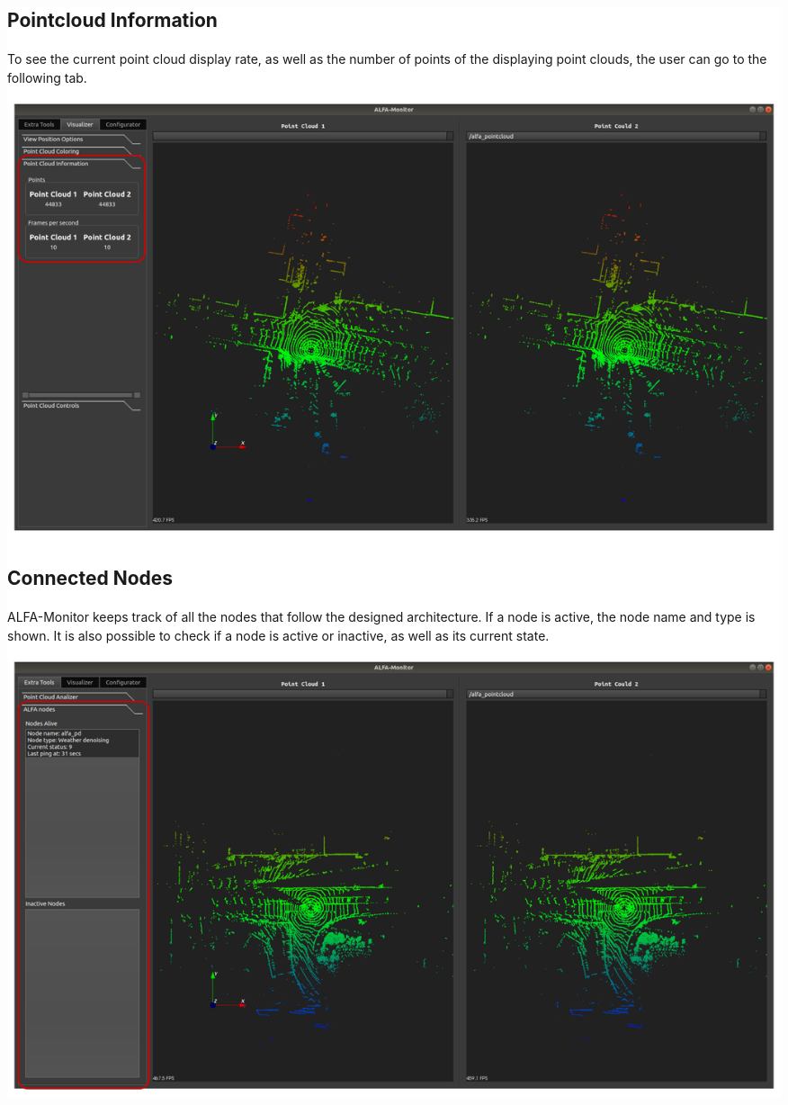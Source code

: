 ## Pointcloud Information

To see the current point cloud display rate, as well as the number of points of the displaying point clouds, the user can go to the following tab.

![./figures/pointcloud_information.svg](../figures/pointcloud_information.svg)

## Connected Nodes

ALFA-Monitor keeps track of all the nodes that follow the designed architecture. If a node is active, the node name and type is shown. It is also possible to check if a node is active or inactive, as well as its current state. 

![./figures/connected_nodes.svg](../figures/connected_nodes.svg)
